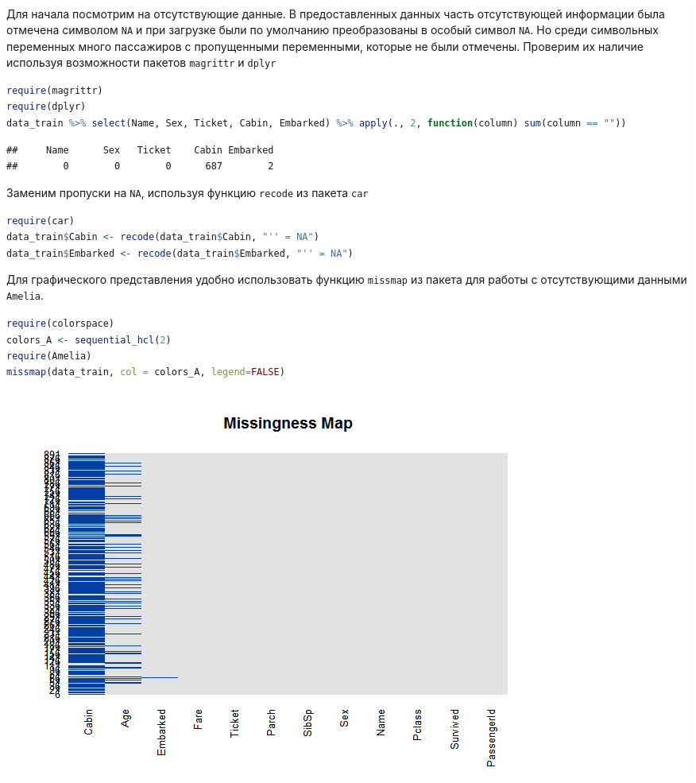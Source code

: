 Для начала посмотрим на отсутствующие данные. В предоставленных данных часть отсутствующей информации была отмечена символом `NA` и при загрузке были по умолчанию преобразованы в особый символ `NA`. Но среди символьных переменных много пассажиров с пропущенными переменными, которые не были отмечены. Проверим их наличие используя возможности пакетов `magrittr` и `dplyr`


```r
require(magrittr)
require(dplyr)
data_train %>% select(Name, Sex, Ticket, Cabin, Embarked) %>% apply(., 2, function(column) sum(column == ""))
```

```
##     Name      Sex   Ticket    Cabin Embarked 
##        0        0        0      687        2
```

Заменим пропуски на `NA`, используя функцию `recode` из пакета `car`


```r
require(car)
data_train$Cabin <- recode(data_train$Cabin, "'' = NA")
data_train$Embarked <- recode(data_train$Embarked, "'' = NA")
```

Для графического представления  удобно использовать функцию `missmap` из пакета для работы с отсутствующими данными `Amelia`.


```r
require(colorspace)
colors_A <- sequential_hcl(2)
require(Amelia)
missmap(data_train, col = colors_A, legend=FALSE)
```

![](Titanic_files/figure-html/unnamed-chunk-5-1.png) 
